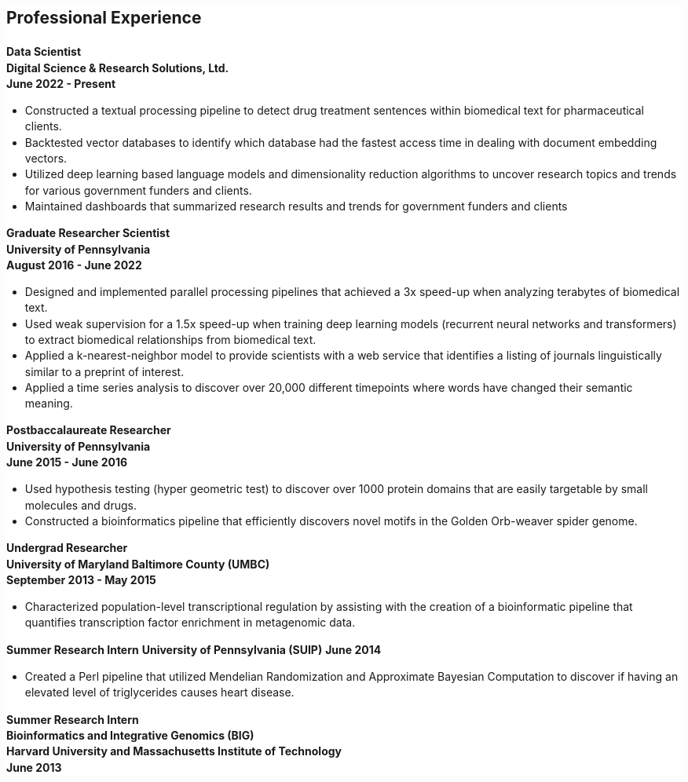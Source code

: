 Professional Experience
----------
**Data Scientist**  
**Digital Science & Research Solutions, Ltd.**  
**June 2022 - Present**

- Constructed a textual processing pipeline to detect drug treatment sentences within biomedical text for pharmaceutical clients.
- Backtested vector databases to identify which database had the fastest access time in dealing with document embedding vectors. 
- Utilized deep learning based language models and dimensionality reduction algorithms to uncover research topics and trends for various government funders and clients.
- Maintained dashboards that summarized research results and trends for government funders and clients

**Graduate Researcher Scientist**  
**University of Pennsylvania**  
**August 2016 - June 2022**

- Designed and implemented parallel processing pipelines that achieved a 3x speed-up when analyzing terabytes of biomedical text.
- Used weak supervision for a 1.5x speed-up when training deep learning models (recurrent neural networks and transformers) to extract biomedical relationships from biomedical text.
- Applied a k-nearest-neighbor model to provide scientists with a web service that identifies a listing of journals linguistically similar to a preprint of interest.
- Applied a time series analysis to discover over 20,000 different timepoints where words have changed their semantic meaning.

**Postbaccalaureate Researcher**  
**University of Pennsylvania**  
**June 2015 - June 2016**  

- Used hypothesis testing (hyper geometric test) to discover over 1000 protein domains that are easily targetable by small molecules and drugs. 
- Constructed a bioinformatics pipeline that efficiently discovers novel motifs in the Golden Orb-weaver spider genome.

**Undergrad Researcher**  
**University of Maryland Baltimore County (UMBC)**  
**September 2013 - May 2015**  

- Characterized population-level transcriptional regulation by assisting with the creation of a bioinformatic pipeline that quantifies transcription factor enrichment in metagenomic data.

**Summer Research Intern**
**University of Pennsylvania (SUIP)**
**June 2014**

- Created a Perl pipeline that utilized Mendelian Randomization and Approximate Bayesian Computation to discover if having an elevated level of triglycerides causes heart disease.

**Summer Research Intern**  
**Bioinformatics and Integrative Genomics (BIG)**  
**Harvard University and Massachusetts Institute of Technology**  
**June 2013**  
